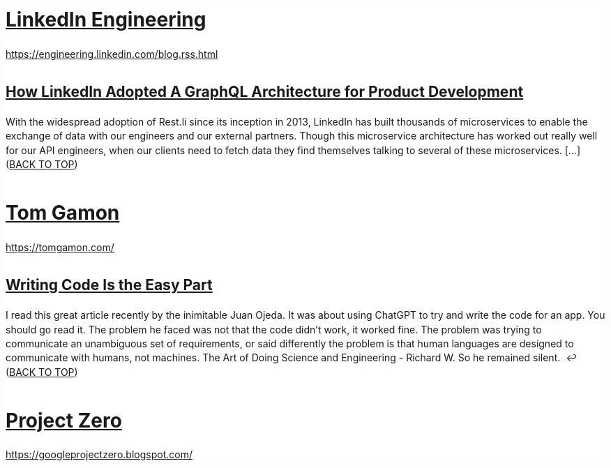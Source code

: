 

<a name="cb52061ed8ae25390194f1ad803b1b64" />

# [LinkedIn Engineering](https://engineering.linkedin.com/blog.rss.html)

https://engineering.linkedin.com/blog.rss.html



<a name="43a4ca5ed7c8baa0d2baa6ea16c64098" />

## [How LinkedIn Adopted A GraphQL Architecture for Product Development](https://engineering.linkedin.com/blog/2023/how-linkedin-adopted-a-graphql-architecture-for-product-developm)


With the widespread adoption of Rest.li since its inception in 2013, LinkedIn has built thousands of microservices to enable the exchange of data with our engineers and our external partners. Though this microservice architecture has worked out really well for our API engineers, when our clients need to fetch data they find themselves talking to several of these microservices. […]
 ([BACK TO TOP](#toc_43a4ca5ed7c8baa0d2baa6ea16c64098))



<a name="13bf654211525b4f2d87786f33ac28bb" />

# [Tom Gamon](https://tomgamon.com/)

https://tomgamon.com/



<a name="17b7a86bc28d1aa56bfd013911a626a5" />

## [Writing Code Is the Easy Part](https://tomgamon.com/posts/writing-code-is-the-easy-part/)


I read this great article recently by the inimitable Juan Ojeda. It was about using ChatGPT to try and write the code for an app. You should go read it. The problem he faced was not that the code didn’t work, it worked fine. The problem was trying to communicate an unambiguous set of requirements, or said differently the problem is that human languages are designed to communicate with humans, not machines. The Art of Doing Science and Engineering - Richard W. So he remained silent.  ↩︎
 ([BACK TO TOP](#toc_17b7a86bc28d1aa56bfd013911a626a5))



<a name="8d3d6852c80acaafc51ea6605af3b08b" />

# [Project Zero](https://googleprojectzero.blogspot.com/)

https://googleprojectzero.blogspot.com/
